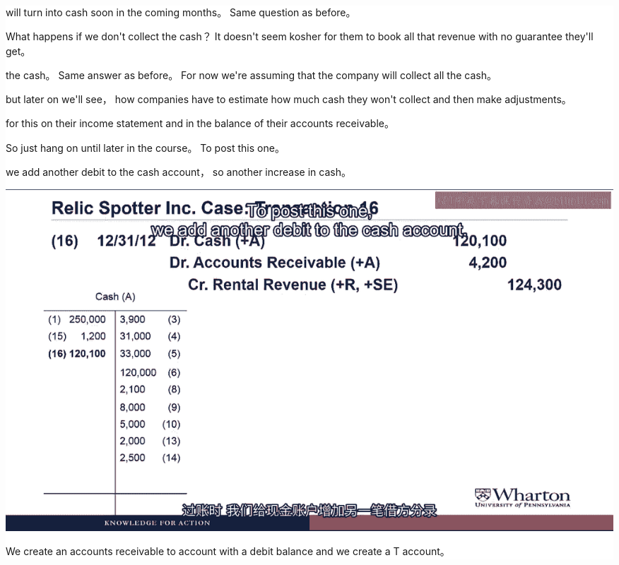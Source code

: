  will turn into cash soon in the coming months。 Same question as before。

 What happens if we don't collect the cash？ It doesn't seem kosher for them to book all that revenue with no guarantee they'll get。

 the cash。 Same answer as before。 For now we're assuming that the company will collect all the cash。

 but later on we'll see， how companies have to estimate how much cash they won't collect and then make adjustments。

 for this on their income statement and in the balance of their accounts receivable。

 So just hang on until later in the course。 To post this one。

 we add another debit to the cash account， so another increase in cash。



![](img/1f9aeef939639bfbb174b295c5831e4c_85.png)

 We create an accounts receivable to account with a debit balance and we create a T account。


